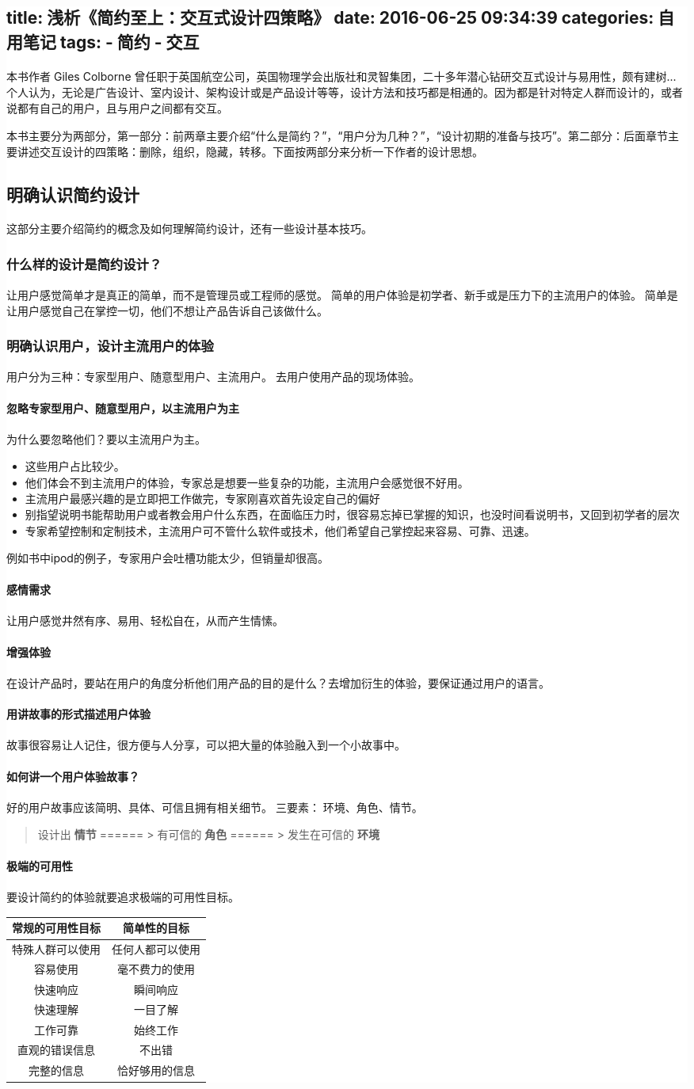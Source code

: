 title: 浅析《简约至上：交互式设计四策略》
date: 2016-06-25 09:34:39
categories: 自用笔记
tags:
    - 简约
    - 交互
---

本书作者 Giles Colborne 曾任职于英国航空公司，英国物理学会出版社和灵智集团，二十多年潜心钻研交互式设计与易用性，颇有建树...
个人认为，无论是广告设计、室内设计、架构设计或是产品设计等等，设计方法和技巧都是相通的。因为都是针对特定人群而设计的，或者说都有自己的用户，且与用户之间都有交互。

本书主要分为两部分，第一部分：前两章主要介绍“什么是简约？”，“用户分为几种？”，“设计初期的准备与技巧”。第二部分：后面章节主要讲述交互设计的四策略：删除，组织，隐藏，转移。下面按两部分来分析一下作者的设计思想。
    
## 明确认识简约设计
这部分主要介绍简约的概念及如何理解简约设计，还有一些设计基本技巧。
### 什么样的设计是简约设计？
让用户感觉简单才是真正的简单，而不是管理员或工程师的感觉。
简单的用户体验是初学者、新手或是压力下的主流用户的体验。
简单是让用户感觉自己在掌控一切，他们不想让产品告诉自己该做什么。
### 明确认识用户，设计主流用户的体验
用户分为三种：专家型用户、随意型用户、主流用户。
去用户使用产品的现场体验。
#### 忽略专家型用户、随意型用户，以主流用户为主
为什么要忽略他们？要以主流用户为主。
* 这些用户占比较少。
* 他们体会不到主流用户的体验，专家总是想要一些复杂的功能，主流用户会感觉很不好用。
* 主流用户最感兴趣的是立即把工作做完，专家刚喜欢首先设定自己的偏好
* 别指望说明书能帮助用户或者教会用户什么东西，在面临压力时，很容易忘掉已掌握的知识，也没时间看说明书，又回到初学者的层次
* 专家希望控制和定制技术，主流用户可不管什么软件或技术，他们希望自己掌控起来容易、可靠、迅速。

例如书中ipod的例子，专家用户会吐槽功能太少，但销量却很高。

#### 感情需求
让用户感觉井然有序、易用、轻松自在，从而产生情愫。
#### 增强体验
在设计产品时，要站在用户的角度分析他们用产品的目的是什么？去增加衍生的体验，要保证通过用户的语言。
#### 用讲故事的形式描述用户体验
故事很容易让人记住，很方便与人分享，可以把大量的体验融入到一个小故事中。
#### 如何讲一个用户体验故事？
好的用户故事应该简明、具体、可信且拥有相关细节。
三要素： 环境、角色、情节。

>  设计出 **情节** ====== > 有可信的 **角色** ====== > 发生在可信的 **环境**

#### 极端的可用性
要设计简约的体验就要追求极端的可用性目标。

| 常规的可用性目标 | 简单性的目标 | 
|:--------------:|:----------:| 
| 特殊人群可以使用 | 任何人都可以使用 | 
| 容易使用 | 毫不费力的使用 | 
| 快速响应 | 瞬间响应 | 
| 快速理解 | 一目了解 | 
| 工作可靠 | 始终工作 | 
| 直观的错误信息 | 不出错 | 
| 完整的信息 | 恰好够用的信息 | 